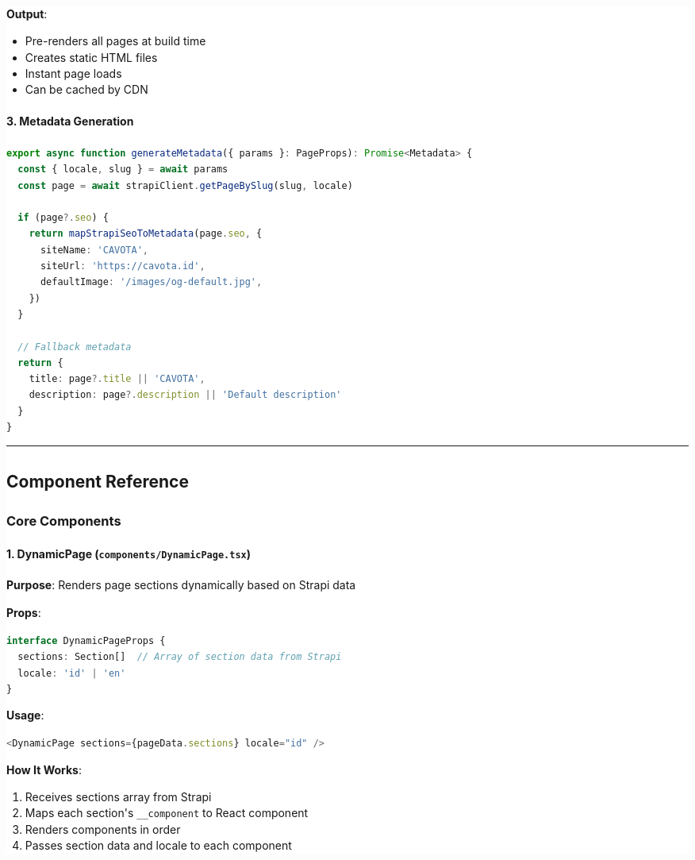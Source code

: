**Output**:
- Pre-renders all pages at build time
- Creates static HTML files
- Instant page loads
- Can be cached by CDN

#### 3. Metadata Generation

```typescript
export async function generateMetadata({ params }: PageProps): Promise<Metadata> {
  const { locale, slug } = await params
  const page = await strapiClient.getPageBySlug(slug, locale)
  
  if (page?.seo) {
    return mapStrapiSeoToMetadata(page.seo, {
      siteName: 'CAVOTA',
      siteUrl: 'https://cavota.id',
      defaultImage: '/images/og-default.jpg',
    })
  }
  
  // Fallback metadata
  return {
    title: page?.title || 'CAVOTA',
    description: page?.description || 'Default description'
  }
}
```

---

## Component Reference

### Core Components

#### 1. DynamicPage (`components/DynamicPage.tsx`)

**Purpose**: Renders page sections dynamically based on Strapi data

**Props**:
```typescript
interface DynamicPageProps {
  sections: Section[]  // Array of section data from Strapi
  locale: 'id' | 'en'
}
```

**Usage**:
```typescript
<DynamicPage sections={pageData.sections} locale="id" />
```

**How It Works**:
1. Receives sections array from Strapi
2. Maps each section's `__component` to React component
3. Renders components in order
4. Passes section data and locale to each component

